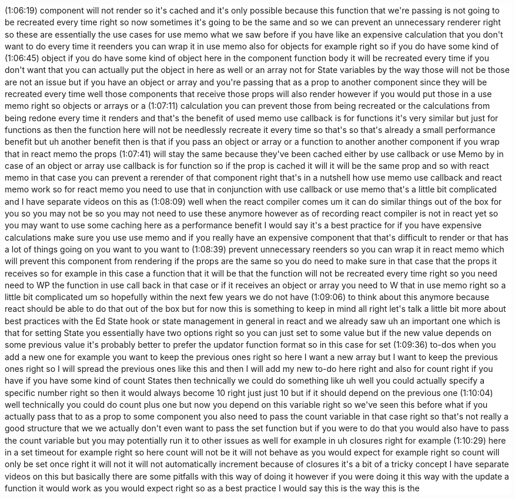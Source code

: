 (1:06:19) component will not render so it's cached and it's only possible because this function that we're passing is not going to be recreated every time right so now sometimes it's going to be the same and so we can prevent an unnecessary renderer right so these are essentially the use cases for use memo what we saw before if you have like an expensive calculation that you don't want to do every time it reenders you can wrap it in use memo also for objects for example right so if you do have some kind of
(1:06:45) object if you do have some kind of object here in the component function body it will be recreated every time if you don't want that you can actually put the object in here as well or an array not for State variables by the way those will not be those are not an issue but if you have an object or array and you're passing that as a prop to another component since they will be recreated every time well those components that receive those props will also render however if you would put those in a use memo right so objects or arrays or a
(1:07:11) calculation you can prevent those from being recreated or the calculations from being redone every time it renders and that's the benefit of used memo use callback is for functions it's very similar but just for functions as then the function here will not be needlessly recreate it every time so that's so that's already a small performance benefit but uh another benefit then is that if you pass an object or array or a function to another another component if you wrap that in react memo the props
(1:07:41) will stay the same because they've been cached either by use callback or use Memo by in case of an object or array use callback is for function so if the prop is cached it will it will be the same prop and so with react memo in that case you can prevent a rerender of that component right that's in a nutshell how use memo use callback and react memo work so for react memo you need to use that in conjunction with use callback or use memo that's a little bit complicated and I have separate videos on this as
(1:08:09) well when the react compiler comes um it can do similar things out of the box for you so you may not be so you may not need to use these anymore however as of recording react compiler is not in react yet so you may want to use some caching here as a performance benefit I would say it's a best practice for if you have expensive calculations make sure you use use memo and if you really have an expensive component that that's difficult to render or that has a lot of things going on you want to you want to
(1:08:39) prevent unnecessary reenders so you can wrap it in react memo which will prevent this component from rendering if the props are the same so you do need to make sure in that case that the props it receives so for example in this case a function that it will be that the function will not be recreated every time right so you need need to WP the function in use call back in that case or if it receives an object or array you need to W that in use memo right so a little bit complicated um so hopefully within the next few years we do not have
(1:09:06) to think about this anymore because react should be able to do that out of the box but for now this is something to keep in mind all right let's talk a little bit more about best practices with the Ed State hook or state management in general in react and we already saw uh an important one which is that for setting State you essentially have two options right so you can just set to some value but if the new value depends on some previous value it's probably better to prefer the updator function format so in this case for set
(1:09:36) to-dos when you add a new one for example you want to keep the previous ones right so here I want a new array but I want to keep the previous ones right so I will spread the previous ones like this and then I will add my new to-do here right and also for count right if you have if you have some kind of count States then technically we could do something like uh well you could actually specify a specific number right so then it would always become 10 right just just 10 but if it should depend on the previous one
(1:10:04) well technically you could do count plus one but now you depend on this variable right so we've seen this before what if you actually pass that to as a prop to some component you also need to pass the count variable in that case right so that's not really a good structure that we we actually don't even want to pass the set function but if you were to do that you would also have to pass the count variable but you may potentially run it to other issues as well for example in uh closures right for example
(1:10:29) here in a set timeout for example right so here count will not be it will not behave as you would expect for example right so count will only be set once right it will not it will not automatically increment because of closures it's a bit of a tricky concept I have separate videos on this but basically there are some pitfalls with this way of doing it however if you were doing it this way with the update a function it would work as you would expect right so as a best practice I would say this is the way this is the